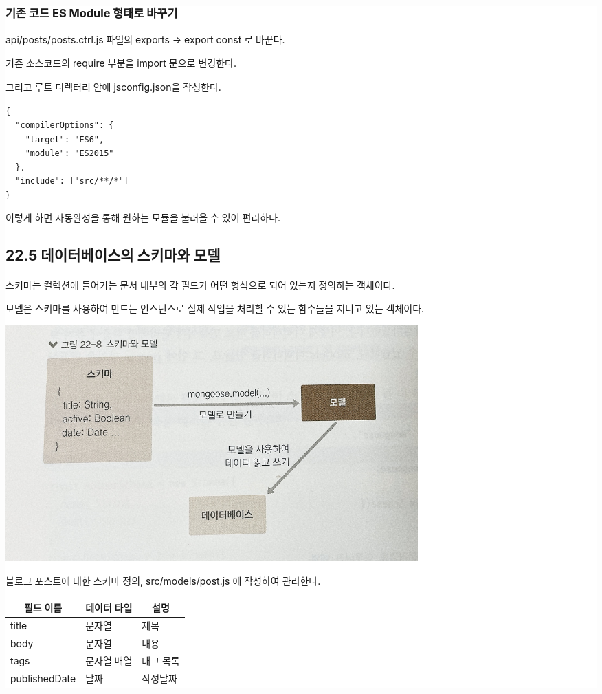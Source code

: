### 기존 코드 ES Module 형태로 바꾸기
api/posts/posts.ctrl.js 파일의 exports -> export const 로 바꾼다.

기존 소스코드의 require 부분을 import 문으로 변경한다.

그리고 루트 디렉터리 안에 jsconfig.json을 작성한다.
```
{
  "compilerOptions": {
    "target": "ES6",
    "module": "ES2015"
  },
  "include": ["src/**/*"]
}
```
이렇게 하면 자동완성을 통해 원하는 모듈을 불러올 수 있어 편리하다.

## 22.5 데이터베이스의 스키마와 모델
스키마는 컬렉션에 들어가는 문서 내부의 각 필드가 어떤 형식으로 되어 있는지 정의하는 객체이다.

모델은 스키마를 사용하여 만드는 인스턴스로 실제 작업을 처리할 수 있는 함수들을 지니고 있는 객체이다.

<img src="img/scheme_model.jpg" width='600px'>

블로그 포스트에 대한 스키마 정의, src/models/post.js 에 작성하여 관리한다.

| 필드 이름          | 데이터 타입  | 설명    |
|------------------|------------|---------|
| title            | 문자열      | 제목     |
| body             | 문자열      | 내용     |
| tags             | 문자열 배열  | 태그 목록 |
| publishedDate    | 날짜        | 작성날짜  |
